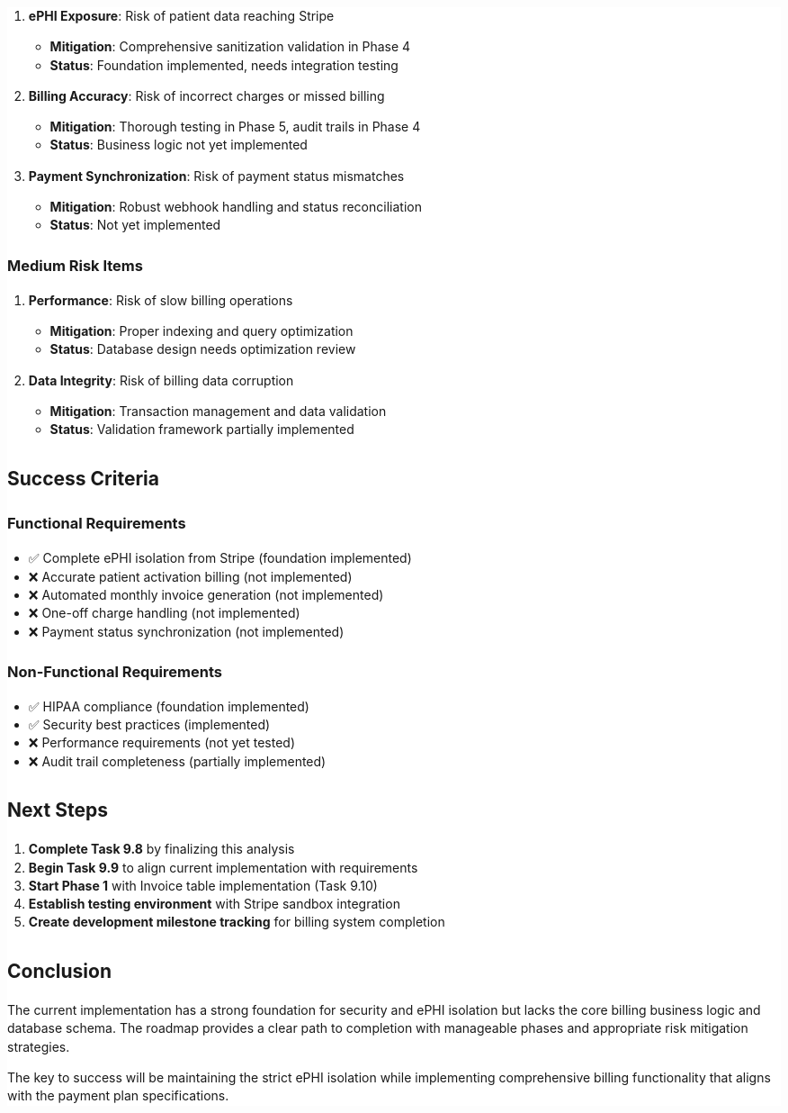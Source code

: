1. **ePHI Exposure**: Risk of patient data reaching Stripe

   - **Mitigation**: Comprehensive sanitization validation in Phase 4
   - **Status**: Foundation implemented, needs integration testing

2. **Billing Accuracy**: Risk of incorrect charges or missed billing

   - **Mitigation**: Thorough testing in Phase 5, audit trails in Phase 4
   - **Status**: Business logic not yet implemented

3. **Payment Synchronization**: Risk of payment status mismatches
   - **Mitigation**: Robust webhook handling and status reconciliation
   - **Status**: Not yet implemented

### Medium Risk Items

1. **Performance**: Risk of slow billing operations

   - **Mitigation**: Proper indexing and query optimization
   - **Status**: Database design needs optimization review

2. **Data Integrity**: Risk of billing data corruption
   - **Mitigation**: Transaction management and data validation
   - **Status**: Validation framework partially implemented

## Success Criteria

### Functional Requirements

- ✅ Complete ePHI isolation from Stripe (foundation implemented)
- ❌ Accurate patient activation billing (not implemented)
- ❌ Automated monthly invoice generation (not implemented)
- ❌ One-off charge handling (not implemented)
- ❌ Payment status synchronization (not implemented)

### Non-Functional Requirements

- ✅ HIPAA compliance (foundation implemented)
- ✅ Security best practices (implemented)
- ❌ Performance requirements (not yet tested)
- ❌ Audit trail completeness (partially implemented)

## Next Steps

1. **Complete Task 9.8** by finalizing this analysis
2. **Begin Task 9.9** to align current implementation with requirements
3. **Start Phase 1** with Invoice table implementation (Task 9.10)
4. **Establish testing environment** with Stripe sandbox integration
5. **Create development milestone tracking** for billing system completion

## Conclusion

The current implementation has a strong foundation for security and ePHI isolation but lacks the core billing business logic and database schema. The roadmap provides a clear path to completion with manageable phases and appropriate risk mitigation strategies.

The key to success will be maintaining the strict ePHI isolation while implementing comprehensive billing functionality that aligns with the payment plan specifications.
